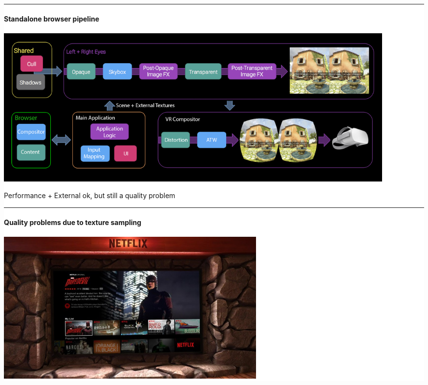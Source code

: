 ----

#### Standalone browser pipeline

<img style="max-width: 90%;" src="public/img_pipeline5.png">

Performance + External ok, but still a quality problem

----

#### Quality problems due to texture sampling

<img style="max-width: 60%;" src="public/img_netflix.jpg">
